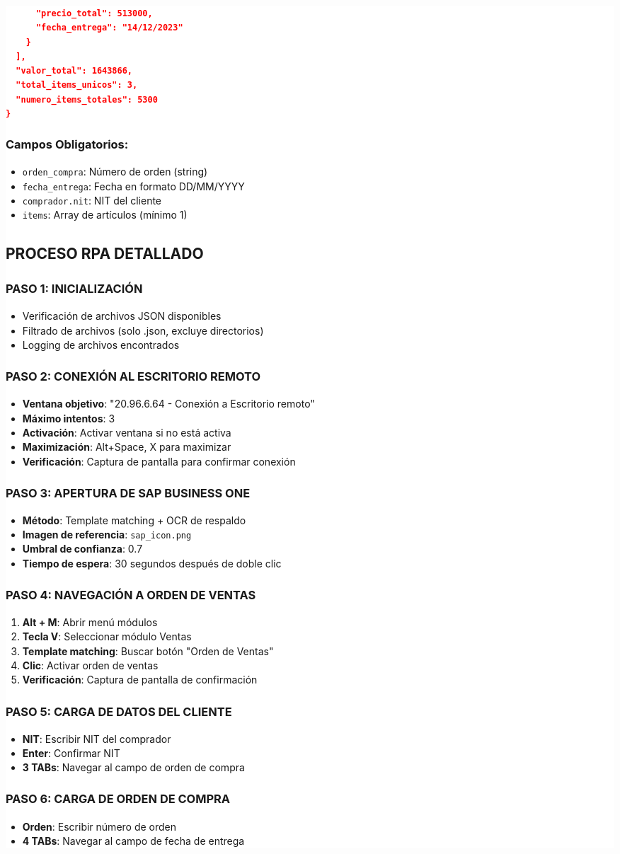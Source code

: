 ```json
      "precio_total": 513000,
      "fecha_entrega": "14/12/2023"
    }
  ],
  "valor_total": 1643866,
  "total_items_unicos": 3,
  "numero_items_totales": 5300
}
```

### **Campos Obligatorios:**
- `orden_compra`: Número de orden (string)
- `fecha_entrega`: Fecha en formato DD/MM/YYYY
- `comprador.nit`: NIT del cliente
- `items`: Array de artículos (mínimo 1)

## **PROCESO RPA DETALLADO**

### **PASO 1: INICIALIZACIÓN**
- Verificación de archivos JSON disponibles
- Filtrado de archivos (solo .json, excluye directorios)
- Logging de archivos encontrados

### **PASO 2: CONEXIÓN AL ESCRITORIO REMOTO**
- **Ventana objetivo**: "20.96.6.64 - Conexión a Escritorio remoto"
- **Máximo intentos**: 3
- **Activación**: Activar ventana si no está activa
- **Maximización**: Alt+Space, X para maximizar
- **Verificación**: Captura de pantalla para confirmar conexión

### **PASO 3: APERTURA DE SAP BUSINESS ONE**
- **Método**: Template matching + OCR de respaldo
- **Imagen de referencia**: `sap_icon.png`
- **Umbral de confianza**: 0.7
- **Tiempo de espera**: 30 segundos después de doble clic

### **PASO 4: NAVEGACIÓN A ORDEN DE VENTAS**
1. **Alt + M**: Abrir menú módulos
2. **Tecla V**: Seleccionar módulo Ventas
3. **Template matching**: Buscar botón "Orden de Ventas"
4. **Clic**: Activar orden de ventas
5. **Verificación**: Captura de pantalla de confirmación

### **PASO 5: CARGA DE DATOS DEL CLIENTE**
- **NIT**: Escribir NIT del comprador
- **Enter**: Confirmar NIT
- **3 TABs**: Navegar al campo de orden de compra

### **PASO 6: CARGA DE ORDEN DE COMPRA**
- **Orden**: Escribir número de orden
- **4 TABs**: Navegar al campo de fecha de entrega
